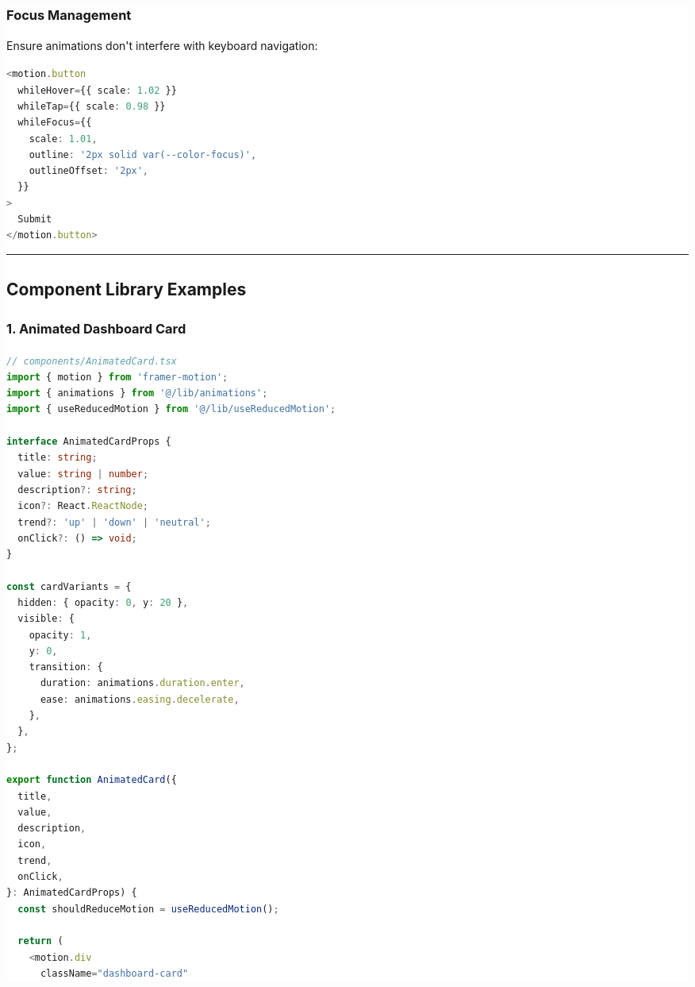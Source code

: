 ### Focus Management

Ensure animations don't interfere with keyboard navigation:

```typescript
<motion.button
  whileHover={{ scale: 1.02 }}
  whileTap={{ scale: 0.98 }}
  whileFocus={{
    scale: 1.01,
    outline: '2px solid var(--color-focus)',
    outlineOffset: '2px',
  }}
>
  Submit
</motion.button>
```

---

## Component Library Examples

### 1. Animated Dashboard Card

```typescript
// components/AnimatedCard.tsx
import { motion } from 'framer-motion';
import { animations } from '@/lib/animations';
import { useReducedMotion } from '@/lib/useReducedMotion';

interface AnimatedCardProps {
  title: string;
  value: string | number;
  description?: string;
  icon?: React.ReactNode;
  trend?: 'up' | 'down' | 'neutral';
  onClick?: () => void;
}

const cardVariants = {
  hidden: { opacity: 0, y: 20 },
  visible: {
    opacity: 1,
    y: 0,
    transition: {
      duration: animations.duration.enter,
      ease: animations.easing.decelerate,
    },
  },
};

export function AnimatedCard({
  title,
  value,
  description,
  icon,
  trend,
  onClick,
}: AnimatedCardProps) {
  const shouldReduceMotion = useReducedMotion();

  return (
    <motion.div
      className="dashboard-card"
```